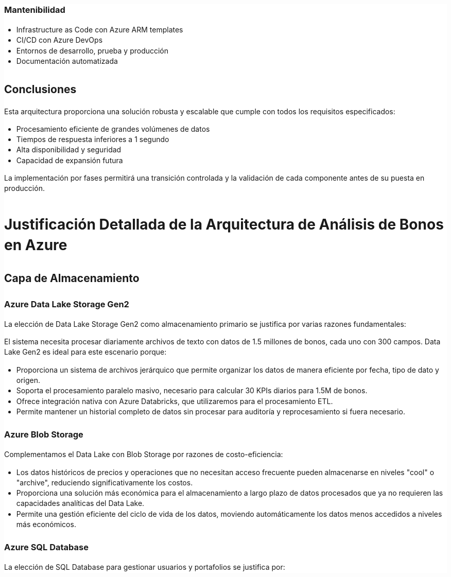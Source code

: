 ### Mantenibilidad
- Infrastructure as Code con Azure ARM templates
- CI/CD con Azure DevOps
- Entornos de desarrollo, prueba y producción
- Documentación automatizada

## Conclusiones

Esta arquitectura proporciona una solución robusta y escalable que cumple con todos los requisitos especificados:
- Procesamiento eficiente de grandes volúmenes de datos
- Tiempos de respuesta inferiores a 1 segundo
- Alta disponibilidad y seguridad
- Capacidad de expansión futura

La implementación por fases permitirá una transición controlada y la validación de cada componente antes de su puesta en producción.

# Justificación Detallada de la Arquitectura de Análisis de Bonos en Azure

## Capa de Almacenamiento

### Azure Data Lake Storage Gen2
La elección de Data Lake Storage Gen2 como almacenamiento primario se justifica por varias razones fundamentales:

El sistema necesita procesar diariamente archivos de texto con datos de 1.5 millones de bonos, cada uno con 300 campos. Data Lake Gen2 es ideal para este escenario porque:

- Proporciona un sistema de archivos jerárquico que permite organizar los datos de manera eficiente por fecha, tipo de dato y origen.
- Soporta el procesamiento paralelo masivo, necesario para calcular 30 KPIs diarios para 1.5M de bonos.
- Ofrece integración nativa con Azure Databricks, que utilizaremos para el procesamiento ETL.
- Permite mantener un historial completo de datos sin procesar para auditoría y reprocesamiento si fuera necesario.

### Azure Blob Storage
Complementamos el Data Lake con Blob Storage por razones de costo-eficiencia:

- Los datos históricos de precios y operaciones que no necesitan acceso frecuente pueden almacenarse en niveles "cool" o "archive", reduciendo significativamente los costos.
- Proporciona una solución más económica para el almacenamiento a largo plazo de datos procesados que ya no requieren las capacidades analíticas del Data Lake.
- Permite una gestión eficiente del ciclo de vida de los datos, moviendo automáticamente los datos menos accedidos a niveles más económicos.

### Azure SQL Database
La elección de SQL Database para gestionar usuarios y portafolios se justifica por:
